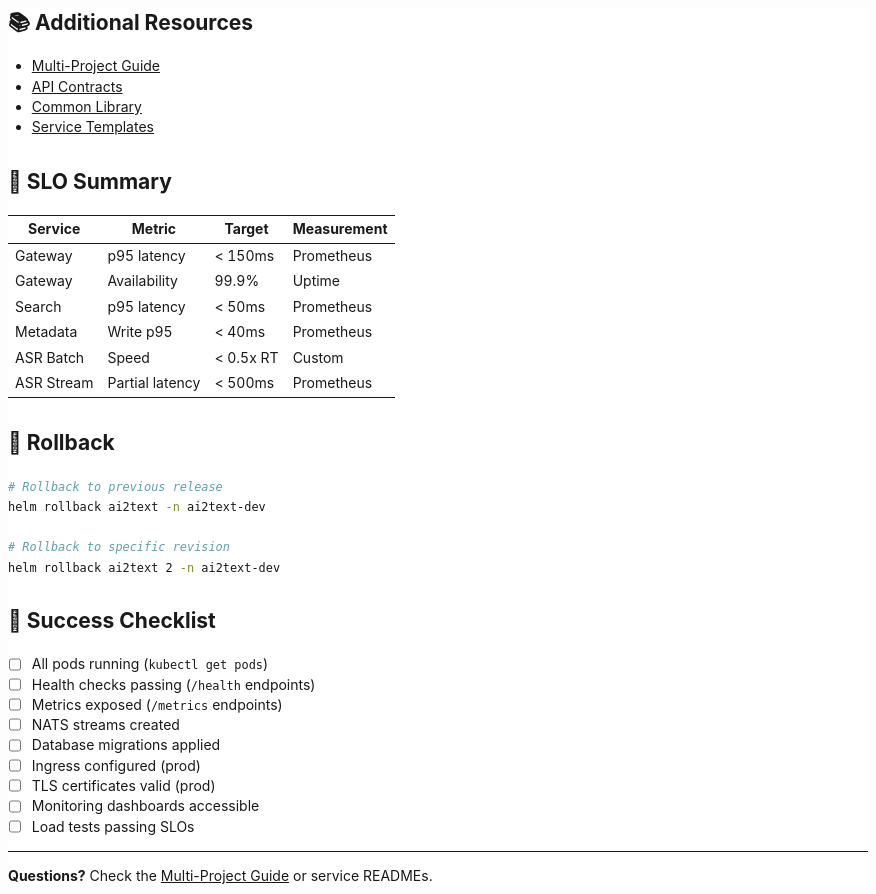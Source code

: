 ## 📚 Additional Resources

- [Multi-Project Guide](MULTI_PROJECT_GUIDE.md)
- [API Contracts](../ai2text-contracts/README.md)
- [Common Library](../ai2text-common/README.md)
- [Service Templates](../services/.template/README.md)

## 🎯 SLO Summary

| Service | Metric | Target | Measurement |
|---------|--------|--------|-------------|
| Gateway | p95 latency | < 150ms | Prometheus |
| Gateway | Availability | 99.9% | Uptime |
| Search | p95 latency | < 50ms | Prometheus |
| Metadata | Write p95 | < 40ms | Prometheus |
| ASR Batch | Speed | < 0.5x RT | Custom |
| ASR Stream | Partial latency | < 500ms | Prometheus |

## 🔄 Rollback

```bash
# Rollback to previous release
helm rollback ai2text -n ai2text-dev

# Rollback to specific revision
helm rollback ai2text 2 -n ai2text-dev
```

## 🎉 Success Checklist

- [ ] All pods running (`kubectl get pods`)
- [ ] Health checks passing (`/health` endpoints)
- [ ] Metrics exposed (`/metrics` endpoints)
- [ ] NATS streams created
- [ ] Database migrations applied
- [ ] Ingress configured (prod)
- [ ] TLS certificates valid (prod)
- [ ] Monitoring dashboards accessible
- [ ] Load tests passing SLOs

---

**Questions?** Check the [Multi-Project Guide](MULTI_PROJECT_GUIDE.md) or service READMEs.

